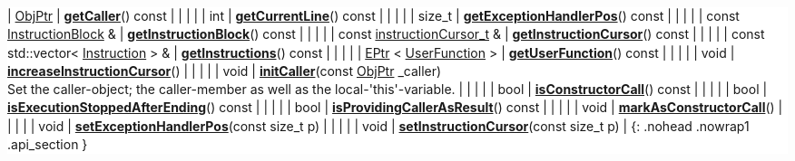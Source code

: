 | [ObjPtr](namespaceEScript#namespaceEScript_1a64e706091a60f17b4f2b9dd748967523) | **[getCaller](#classEScript_1_1FunctionCallContext_1a6d641a93eddf6a8ec1c534527a5c770e)**() const |
|  | |
| int | **[getCurrentLine](#classEScript_1_1FunctionCallContext_1a506e05f98752b5b3efdaa7a0565c3a93)**() const |
|  | |
| size_t | **[getExceptionHandlerPos](#classEScript_1_1FunctionCallContext_1a66110c008c66b151f4563bc2b9f5db43)**() const |
|  | |
| const [InstructionBlock](classEScript_1_1InstructionBlock) & | **[getInstructionBlock](#classEScript_1_1FunctionCallContext_1a47bd6e784b7ba4a967207088e2a464b7)**() const |
|  | |
| const [instructionCursor_t](classEScript_1_1FunctionCallContext#classEScript_1_1FunctionCallContext_1a4ee2c2b14af79272be1c025b6d1007f4) & | **[getInstructionCursor](#classEScript_1_1FunctionCallContext_1a9d531472b1b73a67dbda4f7030d3f9ad)**() const |
|  | |
| const std::vector< [Instruction](classEScript_1_1Instruction) > & | **[getInstructions](#classEScript_1_1FunctionCallContext_1a736ebd64a10fa2c7d25a0eab5871ad03)**() const |
|  | |
| [EPtr](classEScript_1_1EPtr) < [UserFunction](classEScript_1_1UserFunction) > | **[getUserFunction](#classEScript_1_1FunctionCallContext_1ae03e33142bd917af7d2f4bf7744bba91)**() const |
|  | |
| void | **[increaseInstructionCursor](#classEScript_1_1FunctionCallContext_1a5d569d40a17070474862d0750577b8a1)**() |
|  | |
| void | **[initCaller](#classEScript_1_1FunctionCallContext_1a6f69a654568c4ba0d323b25a9e7f3e69)**(const [ObjPtr](namespaceEScript#namespaceEScript_1a64e706091a60f17b4f2b9dd748967523)  _caller) <br/> Set the caller-object; the caller-member as well as the local-'this'-variable. |
|  | |
| bool | **[isConstructorCall](#classEScript_1_1FunctionCallContext_1a9db461708d37024da62de1909d295bc3)**() const |
|  | |
| bool | **[isExecutionStoppedAfterEnding](#classEScript_1_1FunctionCallContext_1aeeee21dc61ff93bf06b1d928b0453886)**() const |
|  | |
| bool | **[isProvidingCallerAsResult](#classEScript_1_1FunctionCallContext_1a21d09e737f388eba9716377ceaecda16)**() const |
|  | |
| void | **[markAsConstructorCall](#classEScript_1_1FunctionCallContext_1a1729dac6c351ccfa2011afb125f1486f)**() |
|  | |
| void | **[setExceptionHandlerPos](#classEScript_1_1FunctionCallContext_1ab0b5abbd6506d70c943de1bc5668c468)**(const size_t p) |
|  | |
| void | **[setInstructionCursor](#classEScript_1_1FunctionCallContext_1a7edc1434f41d0a4a6ceb0552647e3736)**(const size_t p) |
{: .nohead .nowrap1 .api_section }
